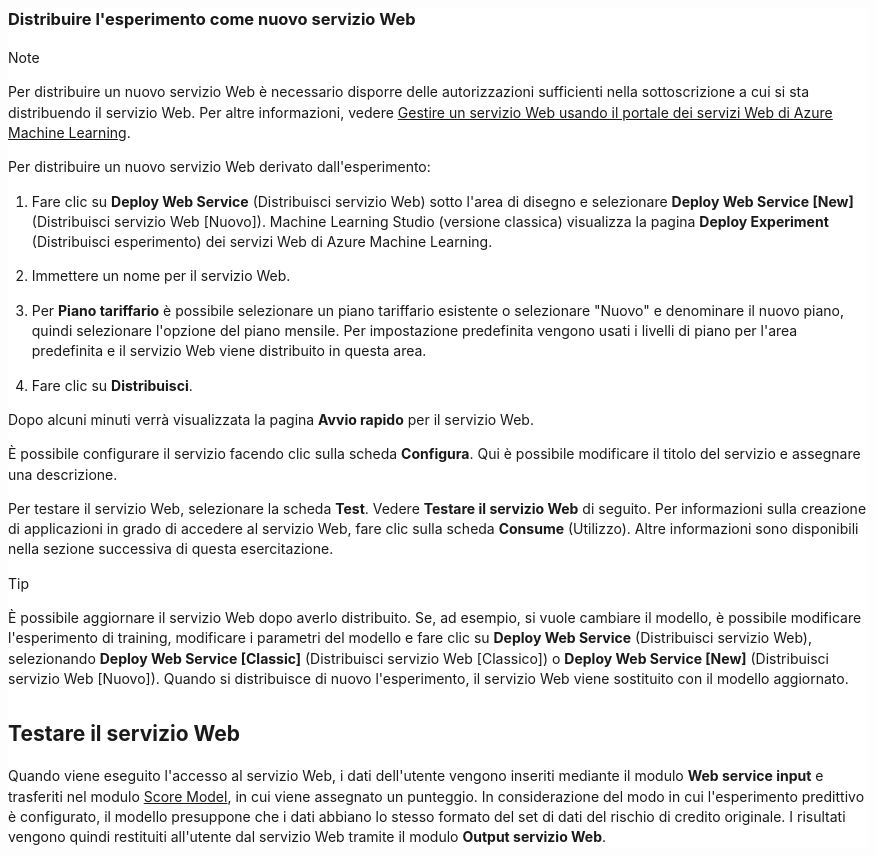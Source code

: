 
### <a name="deploy-as-a-new-web-service"></a>Distribuire l'esperimento come nuovo servizio Web

> [!NOTE] 
> Per distribuire un nuovo servizio Web è necessario disporre delle autorizzazioni sufficienti nella sottoscrizione a cui si sta distribuendo il servizio Web. Per altre informazioni, vedere [Gestire un servizio Web usando il portale dei servizi Web di Azure Machine Learning](manage-new-webservice.md). 

Per distribuire un nuovo servizio Web derivato dall'esperimento:

1. Fare clic su **Deploy Web Service** (Distribuisci servizio Web) sotto l'area di disegno e selezionare **Deploy Web Service [New]** (Distribuisci servizio Web [Nuovo]). Machine Learning Studio (versione classica) visualizza la pagina **Deploy Experiment** (Distribuisci esperimento) dei servizi Web di Azure Machine Learning.

1. Immettere un nome per il servizio Web. 

1. Per **Piano tariffario** è possibile selezionare un piano tariffario esistente o selezionare "Nuovo" e denominare il nuovo piano, quindi selezionare l'opzione del piano mensile. Per impostazione predefinita vengono usati i livelli di piano per l'area predefinita e il servizio Web viene distribuito in questa area.

1. Fare clic su **Distribuisci**.

Dopo alcuni minuti verrà visualizzata la pagina **Avvio rapido** per il servizio Web.

È possibile configurare il servizio facendo clic sulla scheda **Configura**. Qui è possibile modificare il titolo del servizio e assegnare una descrizione. 

Per testare il servizio Web, selezionare la scheda **Test**. Vedere **Testare il servizio Web** di seguito. Per informazioni sulla creazione di applicazioni in grado di accedere al servizio Web, fare clic sulla scheda **Consume** (Utilizzo). Altre informazioni sono disponibili nella sezione successiva di questa esercitazione.

> [!TIP]
> È possibile aggiornare il servizio Web dopo averlo distribuito. Se, ad esempio, si vuole cambiare il modello, è possibile modificare l'esperimento di training, modificare i parametri del modello e fare clic su **Deploy Web Service** (Distribuisci servizio Web), selezionando **Deploy Web Service [Classic]** (Distribuisci servizio Web [Classico]) o **Deploy Web Service [New]** (Distribuisci servizio Web [Nuovo]). Quando si distribuisce di nuovo l'esperimento, il servizio Web viene sostituito con il modello aggiornato.  
> 
> 

## <a name="test-the-web-service"></a>Testare il servizio Web

Quando viene eseguito l'accesso al servizio Web, i dati dell'utente vengono inseriti mediante il modulo **Web service input** e trasferiti nel modulo [Score Model][score-model], in cui viene assegnato un punteggio. In considerazione del modo in cui l'esperimento predittivo è configurato, il modello presuppone che i dati abbiano lo stesso formato del set di dati del rischio di credito originale.
I risultati vengono quindi restituiti all'utente dal servizio Web tramite il modulo **Output servizio Web**.


[evaluate-model]: https://msdn.microsoft.com/library/azure/927d65ac-3b50-4694-9903-20f6c1672089/
[execute-r-script]: https://msdn.microsoft.com/library/azure/30806023-392b-42e0-94d6-6b775a6e0fd5/
[metadata-editor]: https://msdn.microsoft.com/library/azure/370b6676-c11c-486f-bf73-35349f842a66/
[normalize-data]: https://msdn.microsoft.com/library/azure/986df333-6748-4b85-923d-871df70d6aaf/
[score-model]: https://msdn.microsoft.com/library/azure/401b4f92-e724-4d5a-be81-d5b0ff9bdb33/
[split]: https://msdn.microsoft.com/library/azure/70530644-c97a-4ab6-85f7-88bf30a8be5f/
[train-model]: https://msdn.microsoft.com/library/azure/5cc7053e-aa30-450d-96c0-dae4be720977/
[two-class-boosted-decision-tree]: https://msdn.microsoft.com/library/azure/e3c522f8-53d9-4829-8ea4-5c6a6b75330c/
[two-class-support-vector-machine]: https://msdn.microsoft.com/library/azure/12d8479b-74b4-4e67-b8de-d32867380e20/
[select-columns]: https://msdn.microsoft.com/library/azure/1ec722fa-b623-4e26-a44e-a50c6d726223/